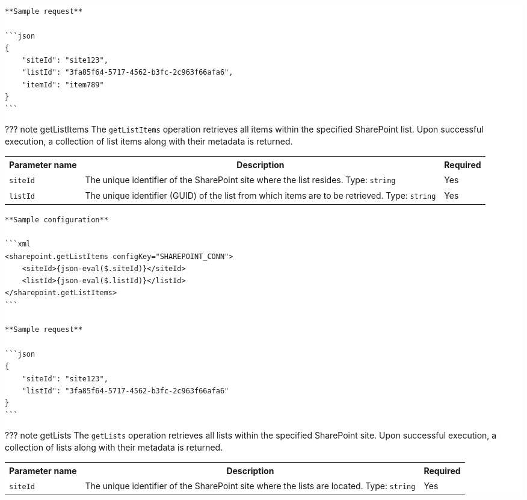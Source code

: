     **Sample request**

    ```json
    {
        "siteId": "site123",
        "listId": "3fa85f64-5717-4562-b3fc-2c963f66afa6",
        "itemId": "item789"
    }
    ```

??? note getListItems
    The `getListItems` operation retrieves all items within the specified SharePoint list. Upon successful execution, a collection of list items along with their metadata is returned.
    <table>
        <tr>
            <th>Parameter name</th>
            <th>Description</th>
            <th>Required</th>
        </tr>
        <tr>
            <td><code>siteId</code></td>
            <td>The unique identifier of the SharePoint site where the list resides. Type: <code>string</code></td>
            <td>Yes</td>
        </tr>
        <tr>
            <td><code>listId</code></td>
            <td>The unique identifier (GUID) of the list from which items are to be retrieved. Type: <code>string</code></td>
            <td>Yes</td>
        </tr>
    </table>

    **Sample configuration**

    ```xml
    <sharepoint.getListItems configKey="SHAREPOINT_CONN">
        <siteId>{json-eval($.siteId)}</siteId>
        <listId>{json-eval($.listId)}</listId>
    </sharepoint.getListItems>
    ```
 
    **Sample request**

    ```json
    {
        "siteId": "site123",
        "listId": "3fa85f64-5717-4562-b3fc-2c963f66afa6"
    }
    ```

??? note getLists
    The `getLists` operation retrieves all lists within the specified SharePoint site. Upon successful execution, a collection of lists along with their metadata is returned.
    <table>
        <tr>
            <th>Parameter name</th>
            <th>Description</th>
            <th>Required</th>
        </tr>
        <tr>
            <td><code>siteId</code></td>
            <td>The unique identifier of the SharePoint site where the lists are located. Type: <code>string</code></td>
            <td>Yes</td>
        </tr>
    </table>